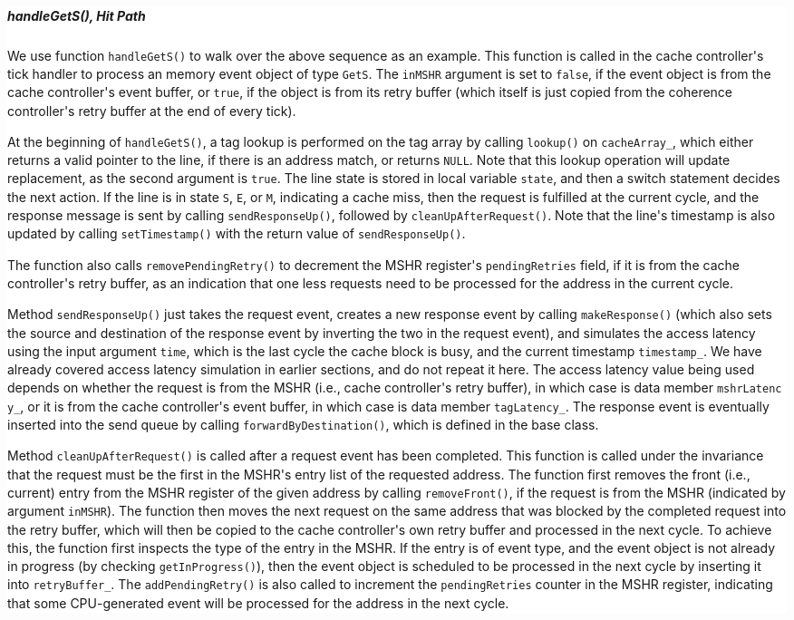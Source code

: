 ##### handleGetS(), Hit Path

We use function `handleGetS()` to walk over the above sequence as an example. This function is called in the 
cache controller's tick handler to process an memory event object of type `GetS`. 
The `inMSHR` argument is set to `false`, if the event object is from the cache controller's event buffer,
or `true`, if the object is from its retry buffer (which itself is just copied from the coherence controller's
retry buffer at the end of every tick).

At the beginning of `handleGetS()`, a tag lookup is performed on the tag array by calling `lookup()` on `cacheArray_`,
which either returns a valid pointer to the line, if there is an address match, or returns `NULL`.
Note that this lookup operation will update replacement, as the second argument is `true`.
The line state is stored in local variable `state`, and then a switch statement decides the next action.
If the line is in state `S`, `E`, or `M`, indicating a cache miss, then the request is fulfilled at
the current cycle, and the response message is sent by calling `sendResponseUp()`, followed by `cleanUpAfterRequest()`.
Note that the line's timestamp is also updated by calling `setTimestamp()` with the return value of 
`sendResponseUp()`.

The function also calls `removePendingRetry()` to decrement the MSHR register's `pendingRetries` field,
if it is from the cache controller's retry buffer, as an 
indication that one less requests need to be processed for the address in the current cycle.

Method `sendResponseUp()` just takes the request event, creates a new response event by calling `makeResponse()`
(which also sets the source and destination of the response event by inverting the two in the request event),
and simulates the access latency using the input argument `time`, which is the last cycle the cache block is 
busy, and the current timestamp `timestamp_`. 
We have already covered access latency simulation in earlier sections, and do not repeat it here.
The access latency value being used depends on whether the request is from the MSHR (i.e., cache controller's
retry buffer), in which case is data member `mshrLatency_`, or it is from the cache controller's event buffer,
in which case is data member `tagLatency_`.
The response event is eventually inserted into the send queue by calling `forwardByDestination()`, which is 
defined in the base class.

Method `cleanUpAfterRequest()` is called after a request event has been completed. This function is called under the
invariance that the request must be the first in the MSHR's entry list of the requested address.
The function first removes the front (i.e., current) entry from the MSHR register of the given address by 
calling `removeFront()`, if the request is from the MSHR (indicated by argument `inMSHR`).
The function then moves the next request on the same address that was blocked by the completed request into the 
retry buffer, which will then be copied to the cache controller's own retry buffer and processed in the next cycle.
To achieve this, the function first inspects the type of the entry in the MSHR.
If the entry is of event type, and the event object is not already in progress (by checking `getInProgress()`), 
then the event object is scheduled to be processed in the next cycle by inserting it into `retryBuffer_`.
The `addPendingRetry()` is also called to increment the `pendingRetries` counter in the MSHR register, indicating
that some CPU-generated event will be processed for the address in the next cycle.
